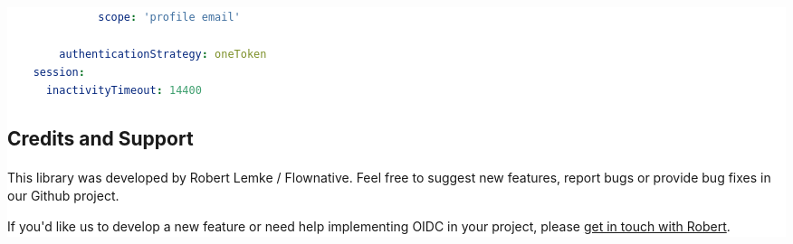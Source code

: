 ```yaml
              scope: 'profile email'

        authenticationStrategy: oneToken
    session:
      inactivityTimeout: 14400

```

## Credits and Support

This library was developed by Robert Lemke / Flownative. Feel free to
suggest new features, report bugs or provide bug fixes in our Github
project.

If you'd like us to develop a new feature or need help implementing OIDC
in your project, please
[get in touch with Robert](https://www.flownative.com/robert).
